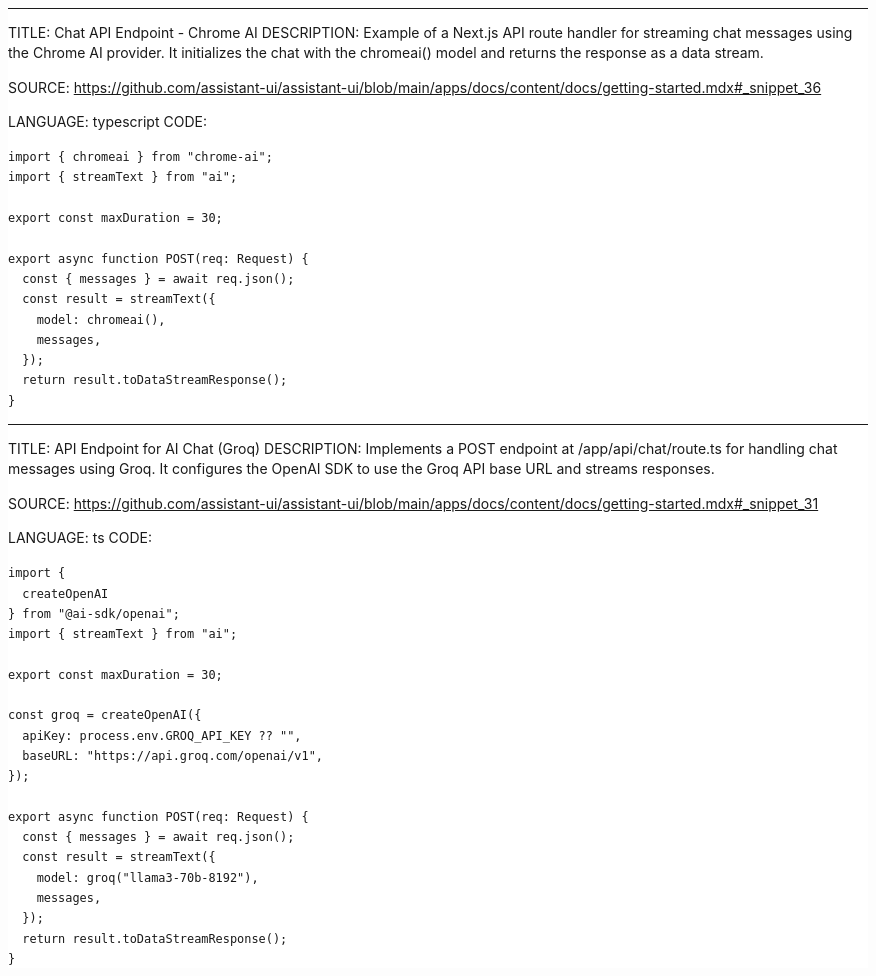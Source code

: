 ----------------------------------------

TITLE: Chat API Endpoint - Chrome AI
DESCRIPTION: Example of a Next.js API route handler for streaming chat messages using the Chrome AI provider. It initializes the chat with the chromeai() model and returns the response as a data stream.

SOURCE: https://github.com/assistant-ui/assistant-ui/blob/main/apps/docs/content/docs/getting-started.mdx#_snippet_36

LANGUAGE: typescript
CODE:
```
import { chromeai } from "chrome-ai";
import { streamText } from "ai";

export const maxDuration = 30;

export async function POST(req: Request) {
  const { messages } = await req.json();
  const result = streamText({
    model: chromeai(),
    messages,
  });
  return result.toDataStreamResponse();
}
```

----------------------------------------

TITLE: API Endpoint for AI Chat (Groq)
DESCRIPTION: Implements a POST endpoint at /app/api/chat/route.ts for handling chat messages using Groq. It configures the OpenAI SDK to use the Groq API base URL and streams responses.

SOURCE: https://github.com/assistant-ui/assistant-ui/blob/main/apps/docs/content/docs/getting-started.mdx#_snippet_31

LANGUAGE: ts
CODE:
```
import {
  createOpenAI
} from "@ai-sdk/openai";
import { streamText } from "ai";

export const maxDuration = 30;

const groq = createOpenAI({
  apiKey: process.env.GROQ_API_KEY ?? "",
  baseURL: "https://api.groq.com/openai/v1",
});

export async function POST(req: Request) {
  const { messages } = await req.json();
  const result = streamText({
    model: groq("llama3-70b-8192"),
    messages,
  });
  return result.toDataStreamResponse();
}
```
